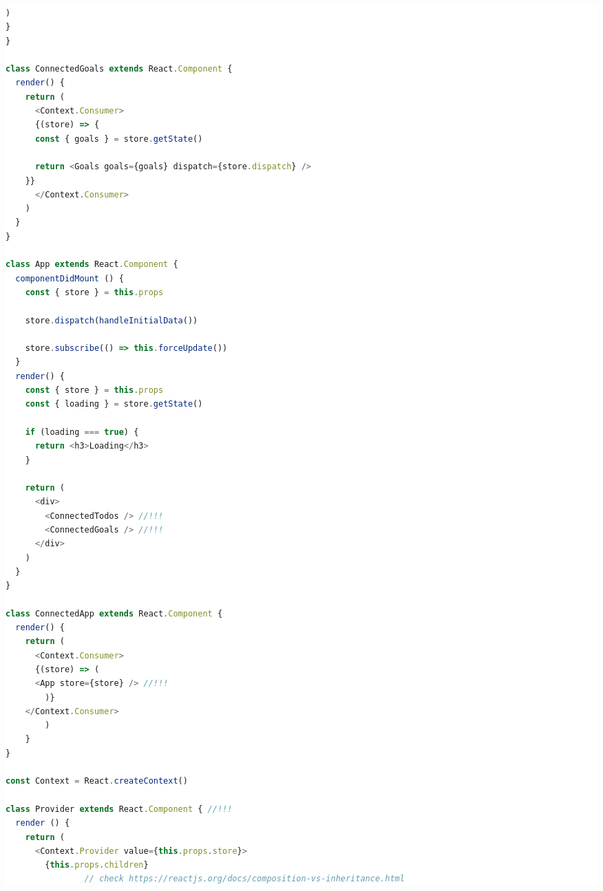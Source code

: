 ```js
)
}
}

class ConnectedGoals extends React.Component {
  render() {
    return (
      <Context.Consumer>
      {(store) => {
      const { goals } = store.getState()

      return <Goals goals={goals} dispatch={store.dispatch} />
    }}
      </Context.Consumer>
    )
  }
}

class App extends React.Component {
  componentDidMount () {
    const { store } = this.props

    store.dispatch(handleInitialData())

    store.subscribe(() => this.forceUpdate())
  }
  render() {
    const { store } = this.props
    const { loading } = store.getState()

    if (loading === true) {
      return <h3>Loading</h3>
    }

    return (
      <div>
        <ConnectedTodos /> //!!!
        <ConnectedGoals /> //!!!
      </div>
    )
  }
}

class ConnectedApp extends React.Component {
  render() {
    return (
      <Context.Consumer>
      {(store) => (
      <App store={store} /> //!!!
		)}
  	</Context.Consumer>
		)
	}
}

const Context = React.createContext()

class Provider extends React.Component { //!!!
  render () {
    return (
      <Context.Provider value={this.props.store}>
      	{this.props.children} 
				// check https://reactjs.org/docs/composition-vs-inheritance.html
```